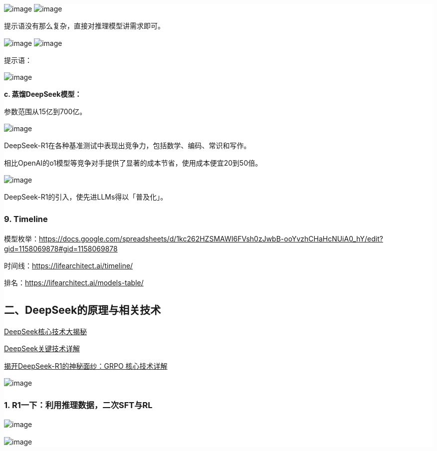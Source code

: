 <img width="1218" alt="image" src="https://github.com/user-attachments/assets/9b9e06bf-4eca-4f8b-8f96-e240c995ced5" />

<img width="1214" alt="image" src="https://github.com/user-attachments/assets/7193afdd-4f30-41ca-97fa-2ef59a2c783b" />

提示语没有那么复杂，直接对推理模型讲需求即可。

<img width="1196" alt="image" src="https://github.com/user-attachments/assets/58e2c1a5-b0dd-4a51-8f12-334356638ac8" />

<img width="1030" alt="image" src="https://github.com/user-attachments/assets/54d3c7d7-0704-473c-8944-0d3ef159b2ac" />

提示语：

<img width="1248" alt="image" src="https://github.com/user-attachments/assets/fac46563-253f-4b79-b64f-b04388924fbd" />


**c. 蒸馏DeepSeek模型：**

参数范围从15亿到700亿。

![image](https://github.com/user-attachments/assets/91c989d5-432f-4ae0-9bfa-d1401377810f)


DeepSeek-R1在各种基准测试中表现出竞争力，包括数学、编码、常识和写作。

相比OpenAI的o1模型等竞争对手提供了显著的成本节省，使用成本便宜20到50倍。

![image](https://github.com/user-attachments/assets/83ad8642-51af-4661-b094-7a7dc8812e73)


DeepSeek-R1的引入，使先进LLMs得以「普及化」。

### 9. Timeline

模型枚举：https://docs.google.com/spreadsheets/d/1kc262HZSMAWI6FVsh0zJwbB-ooYvzhCHaHcNUiA0_hY/edit?gid=1158069878#gid=1158069878

时间线：https://lifearchitect.ai/timeline/

排名：https://lifearchitect.ai/models-table/


## 二、DeepSeek的原理与相关技术

[DeepSeek核心技术大揭秘](https://mp.weixin.qq.com/s/K6FiAXFF_mgoS9ZnMoQ78w)

[DeepSeek关键技术详解](https://mp.weixin.qq.com/s/9Hlc_cbN8T5MLb_Pdi9K-w)

[揭开DeepSeek-R1的神秘面纱：GRPO 核心技术详解](https://mp.weixin.qq.com/s/jlduUciOX00mTpcvy-rX2g)

![image](https://github.com/user-attachments/assets/c5503a8e-e312-43f9-944b-4ef8ea0b1359)

### 1. R1一下：利用推理数据，二次SFT与RL
![image](https://github.com/user-attachments/assets/d5110520-7525-4634-b6b3-55a28d118bb3)

![image](https://github.com/user-attachments/assets/20a48d13-eb08-4191-9c90-80f3f853747b)

